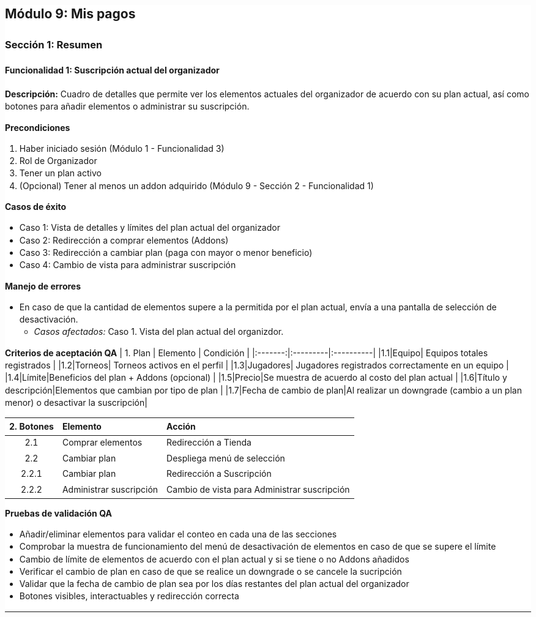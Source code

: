 ## Módulo 9: Mis pagos
### Sección 1: Resumen
#### Funcionalidad 1: Suscripción actual del organizador
**Descripción:** Cuadro de detalles que permite ver los elementos actuales del organizador de acuerdo con su plan actual, así como botones para añadir elementos o administrar su suscripción.

**Precondiciones**
1. Haber iniciado sesión (Módulo 1 - Funcionalidad 3)
2. Rol de Organizador
3. Tener un plan activo
4. (Opcional) Tener al menos un addon adquirido (Módulo 9 - Sección 2 - Funcionalidad 1)

**Casos de éxito**
- Caso 1: Vista de detalles y límites del plan actual del organizador
- Caso 2: Redirección a comprar elementos (Addons)
- Caso 3: Redirección a cambiar plan (paga con mayor o menor beneficio)
- Caso 4: Cambio de vista para administrar suscripción

**Manejo de errores**
- En caso de que la cantidad de elementos supere a la permitida por el plan actual, envía a una pantalla de selección de desactivación.
    - *Casos afectados:* Caso 1. Vista del plan actual del organizdor.

**Criterios de aceptación QA**
| 1. Plan | Elemento | Condición |
|:-------:|:---------|:----------|
|1.1|Equipo| Equipos totales registrados | 
|1.2|Torneos| Torneos activos en el perfil |
|1.3|Jugadores| Jugadores registrados correctamente en un equipo | 
|1.4|Límite|Beneficios del plan + Addons (opcional) |
|1.5|Precio|Se muestra de acuerdo al costo del plan actual |
|1.6|Título y descripción|Elementos que cambian por tipo de plan |
|1.7|Fecha de cambio de plan|Al realizar un downgrade (cambio a un plan menor) o desactivar la suscripción|

|2. Botones | Elemento | Acción |
|:---------:|:---------|:-------|
|2.1| Comprar elementos | Redirección a Tienda |
|2.2| Cambiar plan | Despliega menú de selección |
|2.2.1| Cambiar plan | Redirección a Suscripción |
|2.2.2| Administrar suscripción |Cambio de vista para Administrar suscripción|

**Pruebas de validación QA**
* Añadir/eliminar elementos para validar el conteo en cada una de las secciones
* Comprobar la muestra de funcionamiento del menú de desactivación de elementos en caso de que se supere el límite
* Cambio de límite de elementos de acuerdo con el plan actual y si se tiene o no Addons añadidos
* Verificar el cambio de plan en caso de que se realice un downgrade o se cancele la sucripción
* Validar que la fecha de cambio de plan sea por los días restantes del plan actual del organizador
* Botones visibles, interactuables y redirección correcta 

---